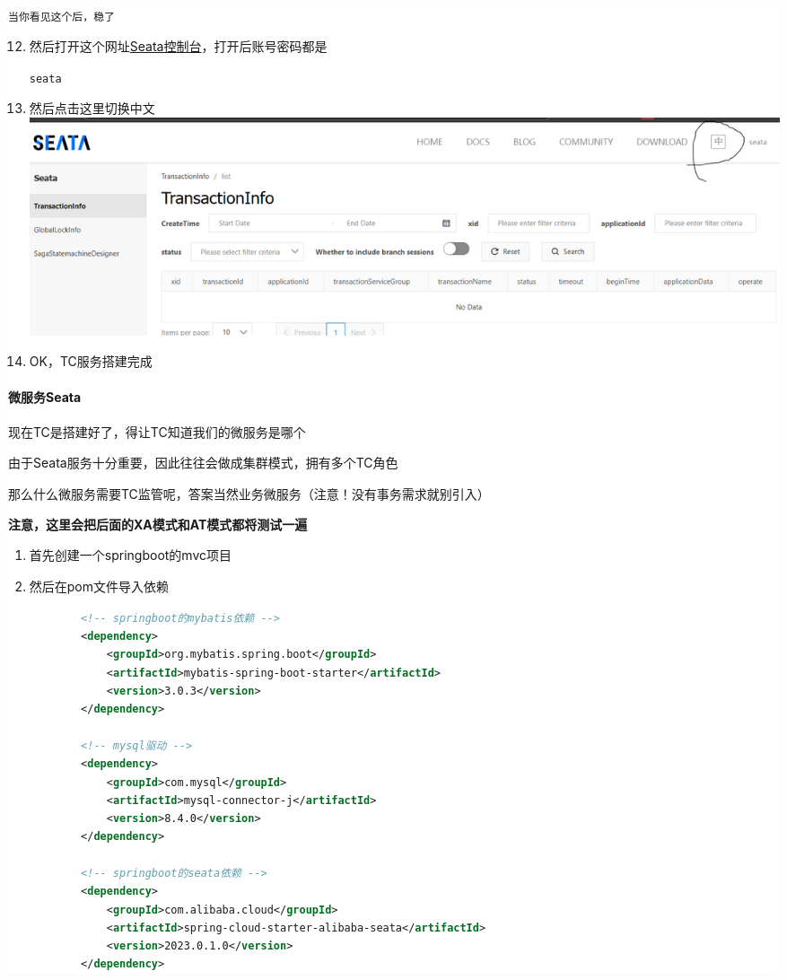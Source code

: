     当你看见这个后，稳了

12. 然后打开这个网址[Seata控制台](http://127.0.0.1:7091/#/transaction/list)，打开后账号密码都是

    ```
    seata
    ```

13. 然后点击这里切换中文![控制台](./3.微服务基础.assets/2a0a2343-c04d-48e2-a5aa-b013aafdaf39.png)

14. OK，TC服务搭建完成

#### 微服务Seata

现在TC是搭建好了，得让TC知道我们的微服务是哪个

由于Seata服务十分重要，因此往往会做成集群模式，拥有多个TC角色

那么什么微服务需要TC监管呢，答案当然业务微服务（注意！没有事务需求就别引入）

**注意，这里会把后面的XA模式和AT模式都将测试一遍**

1. 首先创建一个springboot的mvc项目

2. 然后在pom文件导入依赖

   ```xml
           <!-- springboot的mybatis依赖 -->
           <dependency>
               <groupId>org.mybatis.spring.boot</groupId>
               <artifactId>mybatis-spring-boot-starter</artifactId>
               <version>3.0.3</version>
           </dependency>
   
           <!-- mysql驱动 -->
           <dependency>
               <groupId>com.mysql</groupId>
               <artifactId>mysql-connector-j</artifactId>
               <version>8.4.0</version>
           </dependency>
   
           <!-- springboot的seata依赖 -->
           <dependency>
               <groupId>com.alibaba.cloud</groupId>
               <artifactId>spring-cloud-starter-alibaba-seata</artifactId>
               <version>2023.0.1.0</version>
           </dependency>
   ```

